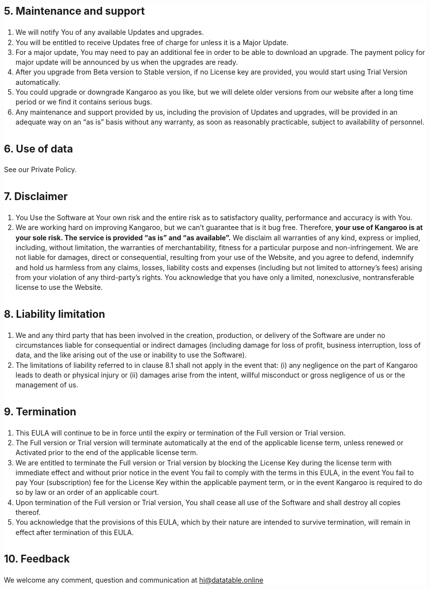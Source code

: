 ## 5. Maintenance and support
1. We will notify You of any available Updates and upgrades.
2. You will be entitled to receive Updates free of charge for unless it is a Major Update.
3. For a major update, You may need to pay an additional fee in order to be able to download an upgrade. The payment policy for major update will be announced by us when the upgrades are ready.
4. After you upgrade from Beta version to Stable version, if no License key are provided, you would start using Trial Version automatically.
5. You could upgrade or downgrade Kangaroo as you like, but we will delete older versions from our website after a long time period or we find it contains serious bugs.
6. Any maintenance and support provided by us, including the provision of Updates and upgrades, will be provided in an adequate way on an “as is” basis without any warranty, as soon as reasonably practicable, subject to availability of personnel.

## 6. Use of data
See our Private Policy.

## 7. Disclaimer
1. You Use the Software at Your own risk and the entire risk as to satisfactory quality, performance and accuracy is with You.
2. We are working hard on improving Kangaroo, but we can’t guarantee that is it bug free. Therefore, **your use of Kangaroo is at your sole risk. The service is provided “as is” and “as available”.** We disclaim all warranties of any kind, express or implied, including, without limitation, the warranties of merchantability, fitness for a particular purpose and non-infringement. We are not liable for damages, direct or consequential, resulting from your use of the Website, and you agree to defend, indemnify and hold us harmless from any claims, losses, liability costs and expenses (including but not limited to attorney’s fees) arising from your violation of any third-party’s rights. You acknowledge that you have only a limited, nonexclusive, nontransferable license to use the Website.

## 8. Liability limitation
1. We and any third party that has been involved in the creation, production, or delivery of the Software are under no circumstances liable for consequential or indirect damages (including damage for loss of profit, business interruption, loss of data, and the like arising out of the use or inability to use the Software).
2. The limitations of liability referred to in clause 8.1 shall not apply in the event that: (i) any negligence on the part of Kangaroo leads to death or physical injury or (ii) damages arise from the intent, willful misconduct or gross negligence of us or the management of us.

## 9. Termination
1. This EULA will continue to be in force until the expiry or termination of the Full version or Trial version.
2. The Full version or Trial version will terminate automatically at the end of the applicable license term, unless renewed or Activated prior to the end of the applicable license term.
3. We are entitled to terminate the Full version or Trial version by blocking the License Key during the license term with immediate effect and without prior notice in the event You fail to comply with the terms in this EULA, in the event You fail to pay Your (subscription) fee for the License Key within the applicable payment term, or in the event Kangaroo is required to do so by law or an order of an applicable court.
4. Upon termination of the Full version or Trial version, You shall cease all use of the Software and shall destroy all copies thereof.
5. You acknowledge that the provisions of this EULA, which by their nature are intended to survive termination, will remain in effect after termination of this EULA.

## 10. Feedback
We welcome any comment, question and communication at hi@datatable.online